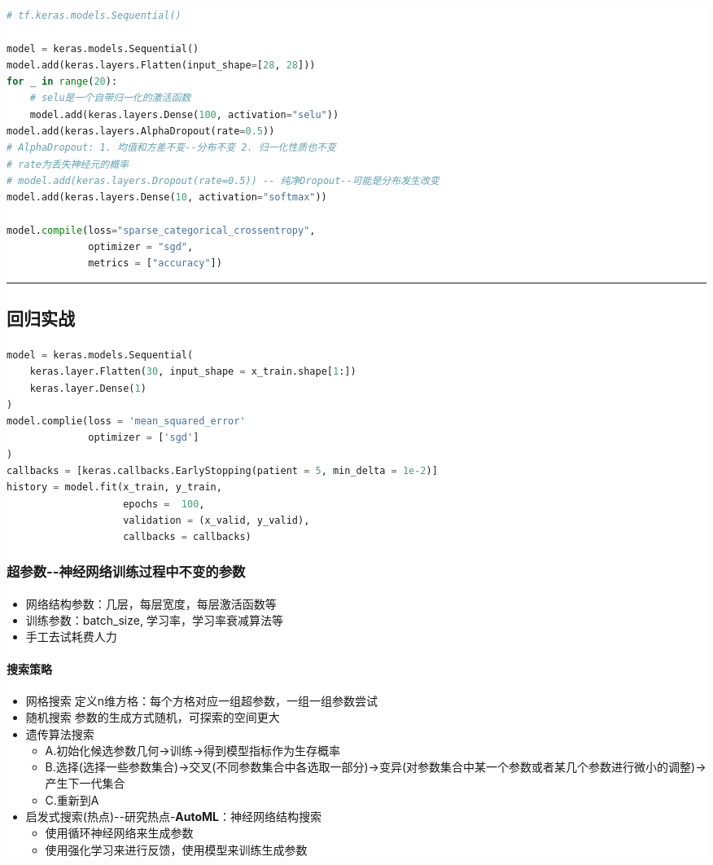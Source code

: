 ```python
# tf.keras.models.Sequential()

model = keras.models.Sequential()
model.add(keras.layers.Flatten(input_shape=[28, 28]))
for _ in range(20):
    # selu是一个自带归一化的激活函数
    model.add(keras.layers.Dense(100, activation="selu"))
model.add(keras.layers.AlphaDropout(rate=0.5))
# AlphaDropout: 1. 均值和方差不变--分布不变 2. 归一化性质也不变
# rate为丢失神经元的概率
# model.add(keras.layers.Dropout(rate=0.5)) -- 纯净Dropout--可能是分布发生改变
model.add(keras.layers.Dense(10, activation="softmax"))

model.compile(loss="sparse_categorical_crossentropy",
              optimizer = "sgd",
              metrics = ["accuracy"])
```


****


## 回归实战

```python
model = keras.models.Sequential(
    keras.layer.Flatten(30, input_shape = x_train.shape[1:])
    keras.layer.Dense(1)
)
model.complie(loss = 'mean_squared_error'
              optimizer = ['sgd']  
)
callbacks = [keras.callbacks.EarlyStopping(patient = 5, min_delta = 1e-2)]
history = model.fit(x_train, y_train,
                    epochs =  100,
                    validation = (x_valid, y_valid),
                    callbacks = callbacks)
```

### 超参数--神经网络训练过程中不变的参数

* 网络结构参数：几层，每层宽度，每层激活函数等
* 训练参数：batch_size, 学习率，学习率衰减算法等
* 手工去试耗费人力

#### 搜索策略

* 网格搜索
定义n维方格：每个方格对应一组超参数，一组一组参数尝试
* 随机搜索
参数的生成方式随机，可探索的空间更大
* 遗传算法搜索
  * A.初始化候选参数几何->训练->得到模型指标作为生存概率
  * B.选择(选择一些参数集合)->交叉(不同参数集合中各选取一部分)->变异(对参数集合中某一个参数或者某几个参数进行微小的调整)->产生下一代集合 
  * C.重新到A
* 启发式搜索(热点)--研究热点-**AutoML**：神经网络结构搜索
  * 使用循环神经网络来生成参数
  * 使用强化学习来进行反馈，使用模型来训练生成参数
